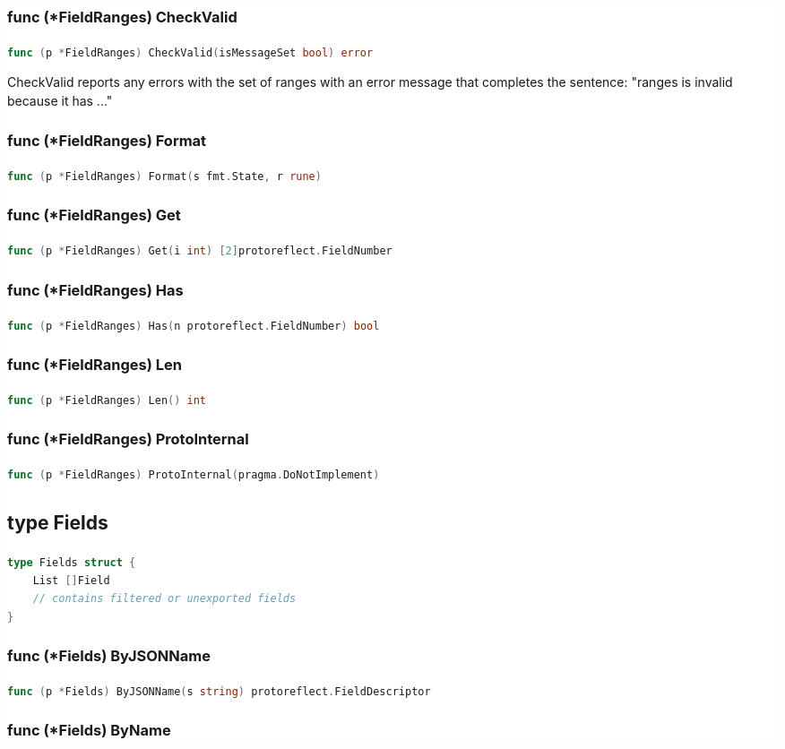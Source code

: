 ### func \(\*FieldRanges\) CheckValid

```go
func (p *FieldRanges) CheckValid(isMessageSet bool) error
```

CheckValid reports any errors with the set of ranges with an error message that completes the sentence: "ranges is invalid because it has ..."

### func \(\*FieldRanges\) Format

```go
func (p *FieldRanges) Format(s fmt.State, r rune)
```

### func \(\*FieldRanges\) Get

```go
func (p *FieldRanges) Get(i int) [2]protoreflect.FieldNumber
```

### func \(\*FieldRanges\) Has

```go
func (p *FieldRanges) Has(n protoreflect.FieldNumber) bool
```

### func \(\*FieldRanges\) Len

```go
func (p *FieldRanges) Len() int
```

### func \(\*FieldRanges\) ProtoInternal

```go
func (p *FieldRanges) ProtoInternal(pragma.DoNotImplement)
```

## type Fields

```go
type Fields struct {
    List []Field
    // contains filtered or unexported fields
}
```

### func \(\*Fields\) ByJSONName

```go
func (p *Fields) ByJSONName(s string) protoreflect.FieldDescriptor
```

### func \(\*Fields\) ByName
